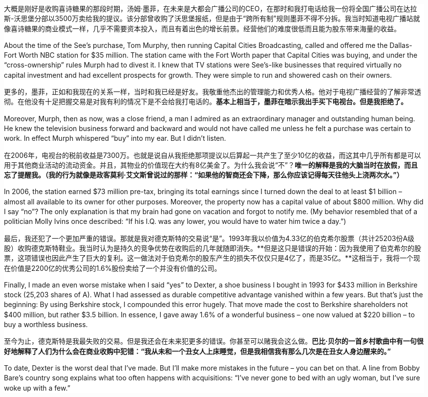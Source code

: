 大概是刚好是收购喜诗糖果的那段时期，汤姆·墨菲，在未来是大都会广播公司的CEO，在那时和我打电话给我一份将全国广播公司在达拉斯-沃思堡分部以3500万卖给我的提议。该分部曾收购了沃思堡报纸，但是由于“跨所有制”规则墨菲不得不分拆。我当时知道电视广播站就像喜诗糖果的商业模式一样，几乎不需要资本投入，而且有着出色的增长前景。经营他们的难度很低而且能为股东带来海量的收益。

About the time of the See’s purchase, Tom Murphy, then running Capital Cities Broadcasting, called and offered me the Dallas-Fort Worth NBC station for $35 million. The station came with the Fort Worth paper that Capital Cities was buying, and under the “cross-ownership” rules Murph had to divest it. I knew that TV stations were See’s-like businesses that required virtually no capital investment and had excellent prospects for growth. They were simple to run and showered cash on their owners.

更多的，墨菲，正如和我现在的关系一样，当时和我已经是好友。我敬重他杰出的管理能力和优秀人格。他对于电视广播经营的了解非常透彻。在他没有十足把握交易是对我有利的情况下是不会给我打电话的。**基本上相当于，墨菲在暗示我出手买下电视台。但是我拒绝了。**

Moreover, Murph, then as now, was a close friend, a man I admired as an extraordinary manager and outstanding human being. He knew the television business forward and backward and would not have called me unless he felt a purchase was certain to work. In effect Murph whispered “buy” into my ear. But I didn’t listen.

在2006年，电视台的税前收益是7300万。也就是说自从我拒绝那项提议以后算起一共产生了至少10亿的收益，而这其中几乎所有都是可以用于其他商业活动的流动资金。并且，其物业的价值现在大约有8亿美金了。为什么我会说“不”？**唯一的解释是我的大脑当时在放假，而且忘了提醒我。（我的行为就像是政客莫利·艾文斯曾说过的那样：“如果他的智商还会下降，那么你应该记得每天往他头上浇两次水。”）**

In 2006, the station earned $73 million pre-tax, bringing its total earnings since I turned down the deal to at least $1 billion – almost all available to its owner for other purposes. Moreover, the property now has a capital value of about $800 million. Why did I say “no”? The only explanation is that my brain had gone on vacation and forgot to notify me. (My behavior resembled that of a politician Molly Ivins once described: “If his I.Q. was any lower, you would have to water him twice a day.”)

最后，我还犯了一个更加严重的错误。那就是我对德克斯特的交易说“是”。1993年我以价值为4.33亿的伯克希尔股票（共计25203份A级股）收购德克斯特鞋业。我当时认为是持久的竞争优势在收购后的几年就随即消失。**但是这只是错误的开始：因为我使用了伯克希尔的股票，这项错误也因此产生了巨大的复利。这一做法对于伯克希尔的股东产生的损失不仅仅只是4亿了，而是35亿。**这相当于，我将一个现在价值是2200亿的优秀公司的1.6%股份卖给了一个并没有价值的公司。

Finally, I made an even worse mistake when I said “yes” to Dexter, a shoe business I bought in 1993 for $433 million in Berkshire stock (25,203 shares of A). What I had assessed as durable competitive advantage vanished within a few years. But that’s just the beginning: By using Berkshire stock, I compounded this error hugely. That move made the cost to Berkshire shareholders not $400 million, but rather $3.5 billion. In essence, I gave away 1.6% of a wonderful business – one now valued at $220 billion – to buy a worthless business.

至今为止，德克斯特是我最失败的交易。但是我还会在未来犯更多的错误。你甚至可以赌我会这么做。**巴比·贝尔的一首乡村歌曲中有一句很好地解释了人们为什么会在商业收购中犯错：“我从未和一个丑女人上床睡觉，但是我相信我有那么几次是在丑女人身边醒来的。”**

To date, Dexter is the worst deal that I’ve made. But I’ll make more mistakes in the future – you can bet on that. A line from Bobby Bare’s country song explains what too often happens with acquisitions: “I’ve never gone to bed with an ugly woman, but I’ve sure woke up with a few.”
